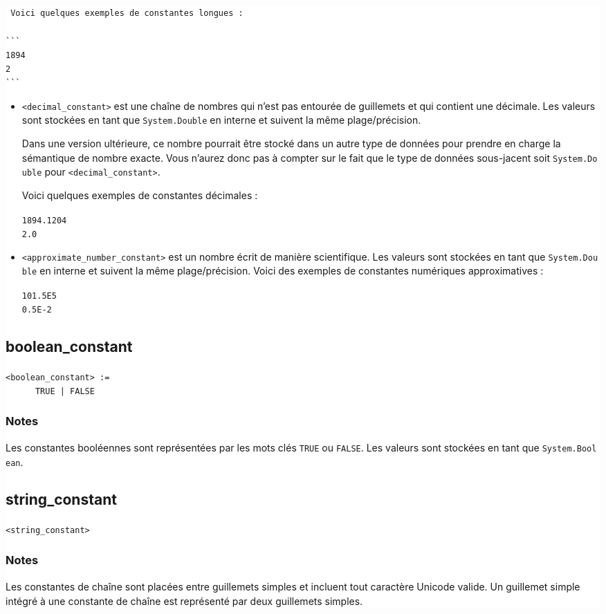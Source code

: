      Voici quelques exemples de constantes longues :  
  
    ```  
    1894  
    2  
    ```  
  
-   `<decimal_constant>` est une chaîne de nombres qui n’est pas entourée de guillemets et qui contient une décimale. Les valeurs sont stockées en tant que `System.Double` en interne et suivent la même plage/précision.  
  
     Dans une version ultérieure, ce nombre pourrait être stocké dans un autre type de données pour prendre en charge la sémantique de nombre exacte. Vous n’aurez donc pas à compter sur le fait que le type de données sous-jacent soit `System.Double` pour `<decimal_constant>`.  
  
     Voici quelques exemples de constantes décimales :  
  
    ```  
    1894.1204  
    2.0  
    ```  
  
-   `<approximate_number_constant>` est un nombre écrit de manière scientifique. Les valeurs sont stockées en tant que `System.Double` en interne et suivent la même plage/précision. Voici des exemples de constantes numériques approximatives :  
  
    ```  
    101.5E5  
    0.5E-2  
    ```  
  
## <a name="boolean_constant"></a>boolean_constant  
  
```  
<boolean_constant> :=  
      TRUE | FALSE  
```  
  
### <a name="remarks"></a>Notes
  
Les constantes booléennes sont représentées par les mots clés `TRUE` ou `FALSE`. Les valeurs sont stockées en tant que `System.Boolean`.  
  
## <a name="string_constant"></a>string_constant  
  
```  
<string_constant>  
```  
  
### <a name="remarks"></a>Notes
  
Les constantes de chaîne sont placées entre guillemets simples et incluent tout caractère Unicode valide. Un guillemet simple intégré à une constante de chaîne est représenté par deux guillemets simples.  
  